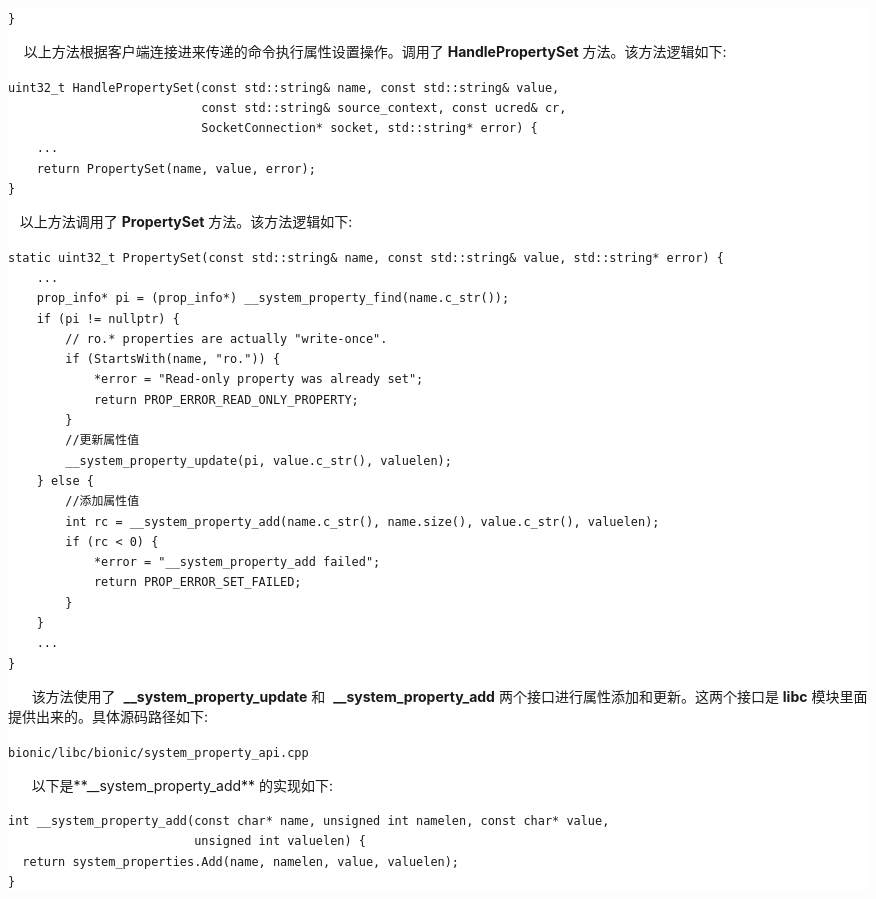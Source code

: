```
}

```

    以上方法根据客户端连接进来传递的命令执行属性设置操作。调用了 **HandlePropertySet** 方法。该方法逻辑如下:

```
uint32_t HandlePropertySet(const std::string& name, const std::string& value,
                           const std::string& source_context, const ucred& cr,
                           SocketConnection* socket, std::string* error) {
    ...
    return PropertySet(name, value, error);
}

```

   以上方法调用了 **PropertySet** 方法。该方法逻辑如下:

```
static uint32_t PropertySet(const std::string& name, const std::string& value, std::string* error) {
    ...
    prop_info* pi = (prop_info*) __system_property_find(name.c_str());
    if (pi != nullptr) {
        // ro.* properties are actually "write-once".
        if (StartsWith(name, "ro.")) {
            *error = "Read-only property was already set";
            return PROP_ERROR_READ_ONLY_PROPERTY;
        }
        //更新属性值
        __system_property_update(pi, value.c_str(), valuelen);
    } else {
        //添加属性值
        int rc = __system_property_add(name.c_str(), name.size(), value.c_str(), valuelen);
        if (rc < 0) {
            *error = "__system_property_add failed";
            return PROP_ERROR_SET_FAILED;
        }
    }
    ...
}

```

      该方法使用了  **__system_property_update** 和  **__system_property_add** 两个接口进行属性添加和更新。这两个接口是 **libc** 模块里面提供出来的。具体源码路径如下:  

```
bionic/libc/bionic/system_property_api.cpp

```

      以下是**__system_property_add** 的实现如下:

```
int __system_property_add(const char* name, unsigned int namelen, const char* value,
                          unsigned int valuelen) {
  return system_properties.Add(name, namelen, value, valuelen);
}

```
